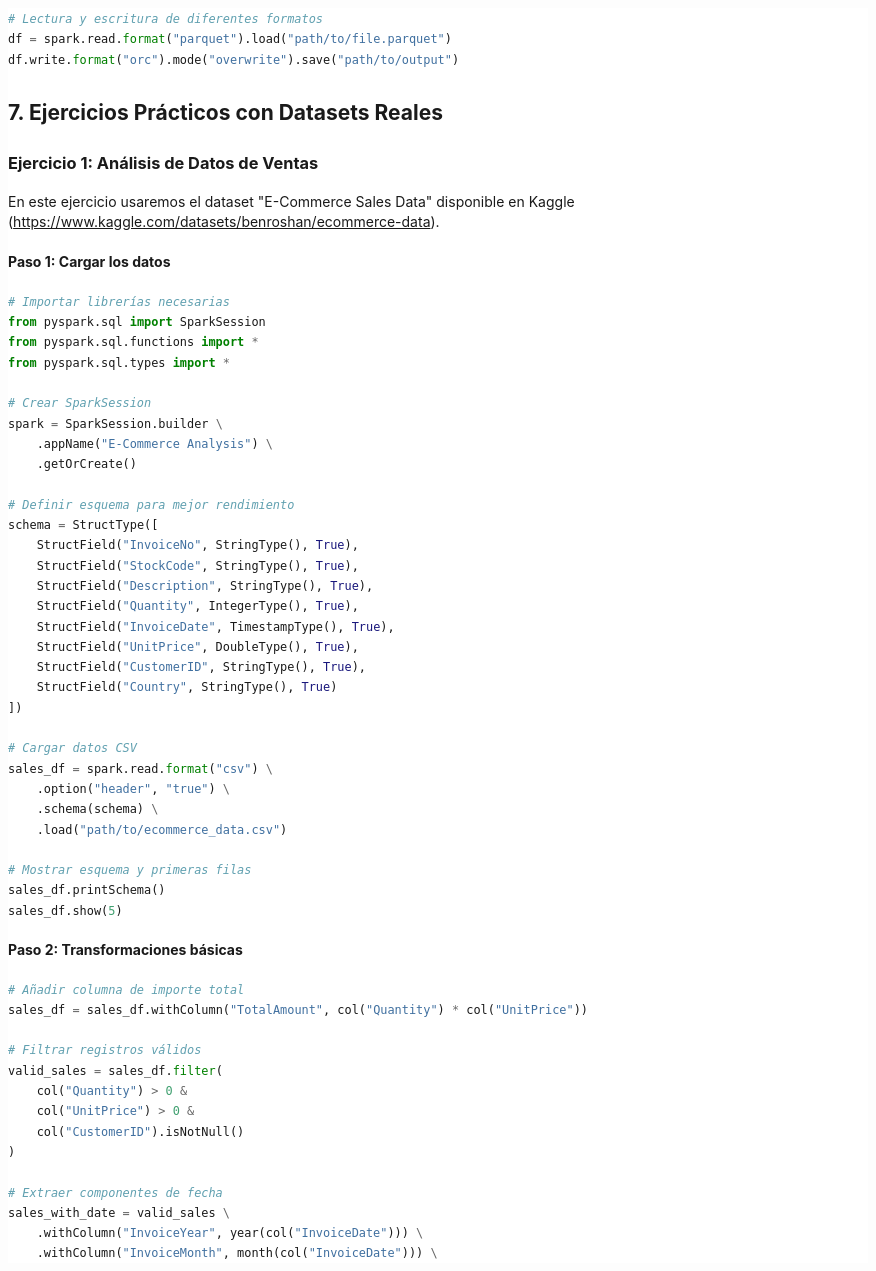 ```python
# Lectura y escritura de diferentes formatos
df = spark.read.format("parquet").load("path/to/file.parquet")
df.write.format("orc").mode("overwrite").save("path/to/output")
```

## 7. Ejercicios Prácticos con Datasets Reales

### Ejercicio 1: Análisis de Datos de Ventas

En este ejercicio usaremos el dataset "E-Commerce Sales Data" disponible en Kaggle (https://www.kaggle.com/datasets/benroshan/ecommerce-data).

#### Paso 1: Cargar los datos
```python
# Importar librerías necesarias
from pyspark.sql import SparkSession
from pyspark.sql.functions import *
from pyspark.sql.types import *

# Crear SparkSession
spark = SparkSession.builder \
    .appName("E-Commerce Analysis") \
    .getOrCreate()

# Definir esquema para mejor rendimiento
schema = StructType([
    StructField("InvoiceNo", StringType(), True),
    StructField("StockCode", StringType(), True),
    StructField("Description", StringType(), True),
    StructField("Quantity", IntegerType(), True),
    StructField("InvoiceDate", TimestampType(), True),
    StructField("UnitPrice", DoubleType(), True),
    StructField("CustomerID", StringType(), True),
    StructField("Country", StringType(), True)
])

# Cargar datos CSV
sales_df = spark.read.format("csv") \
    .option("header", "true") \
    .schema(schema) \
    .load("path/to/ecommerce_data.csv")

# Mostrar esquema y primeras filas
sales_df.printSchema()
sales_df.show(5)
```

#### Paso 2: Transformaciones básicas
```python
# Añadir columna de importe total
sales_df = sales_df.withColumn("TotalAmount", col("Quantity") * col("UnitPrice"))

# Filtrar registros válidos
valid_sales = sales_df.filter(
    col("Quantity") > 0 &
    col("UnitPrice") > 0 &
    col("CustomerID").isNotNull()
)

# Extraer componentes de fecha
sales_with_date = valid_sales \
    .withColumn("InvoiceYear", year(col("InvoiceDate"))) \
    .withColumn("InvoiceMonth", month(col("InvoiceDate"))) \
```